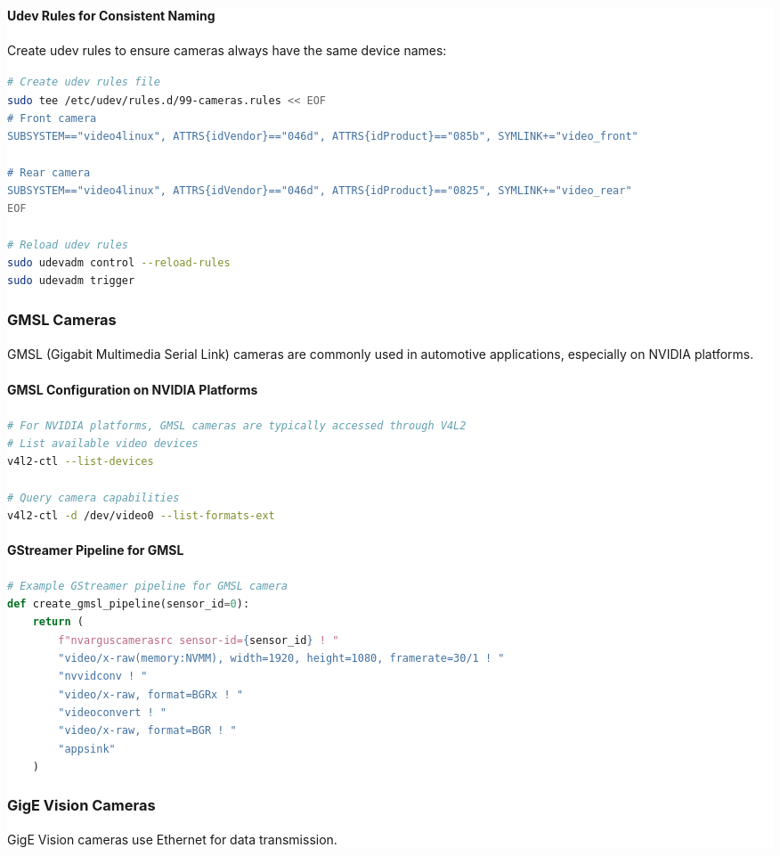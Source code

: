 #### Udev Rules for Consistent Naming

Create udev rules to ensure cameras always have the same device names:

```bash
# Create udev rules file
sudo tee /etc/udev/rules.d/99-cameras.rules << EOF
# Front camera
SUBSYSTEM=="video4linux", ATTRS{idVendor}=="046d", ATTRS{idProduct}=="085b", SYMLINK+="video_front"

# Rear camera  
SUBSYSTEM=="video4linux", ATTRS{idVendor}=="046d", ATTRS{idProduct}=="0825", SYMLINK+="video_rear"
EOF

# Reload udev rules
sudo udevadm control --reload-rules
sudo udevadm trigger
```

### GMSL Cameras

GMSL (Gigabit Multimedia Serial Link) cameras are commonly used in automotive applications, especially on NVIDIA platforms.

#### GMSL Configuration on NVIDIA Platforms

```bash
# For NVIDIA platforms, GMSL cameras are typically accessed through V4L2
# List available video devices
v4l2-ctl --list-devices

# Query camera capabilities
v4l2-ctl -d /dev/video0 --list-formats-ext
```

#### GStreamer Pipeline for GMSL

```python
# Example GStreamer pipeline for GMSL camera
def create_gmsl_pipeline(sensor_id=0):
    return (
        f"nvarguscamerasrc sensor-id={sensor_id} ! "
        "video/x-raw(memory:NVMM), width=1920, height=1080, framerate=30/1 ! "
        "nvvidconv ! "
        "video/x-raw, format=BGRx ! "
        "videoconvert ! "
        "video/x-raw, format=BGR ! "
        "appsink"
    )
```

### GigE Vision Cameras

GigE Vision cameras use Ethernet for data transmission.
